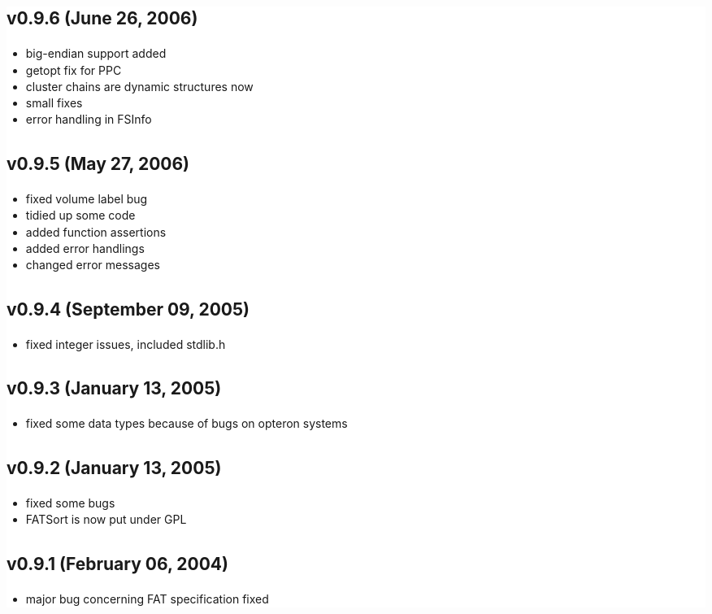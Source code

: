 ## v0.9.6 (June 26, 2006)
- big-endian support added
- getopt fix for PPC
- cluster chains are dynamic structures now
- small fixes
- error handling in FSInfo

## v0.9.5 (May 27, 2006)
- fixed volume label bug
- tidied up some code
- added function assertions
- added error handlings
- changed error messages

## v0.9.4 (September 09, 2005)
- fixed integer issues, included stdlib.h

## v0.9.3 (January 13, 2005)
- fixed some data types because of bugs on opteron systems

## v0.9.2 (January 13, 2005)
- fixed some bugs
- FATSort is now put under GPL

## v0.9.1 (February 06, 2004)
- major bug concerning FAT specification fixed
